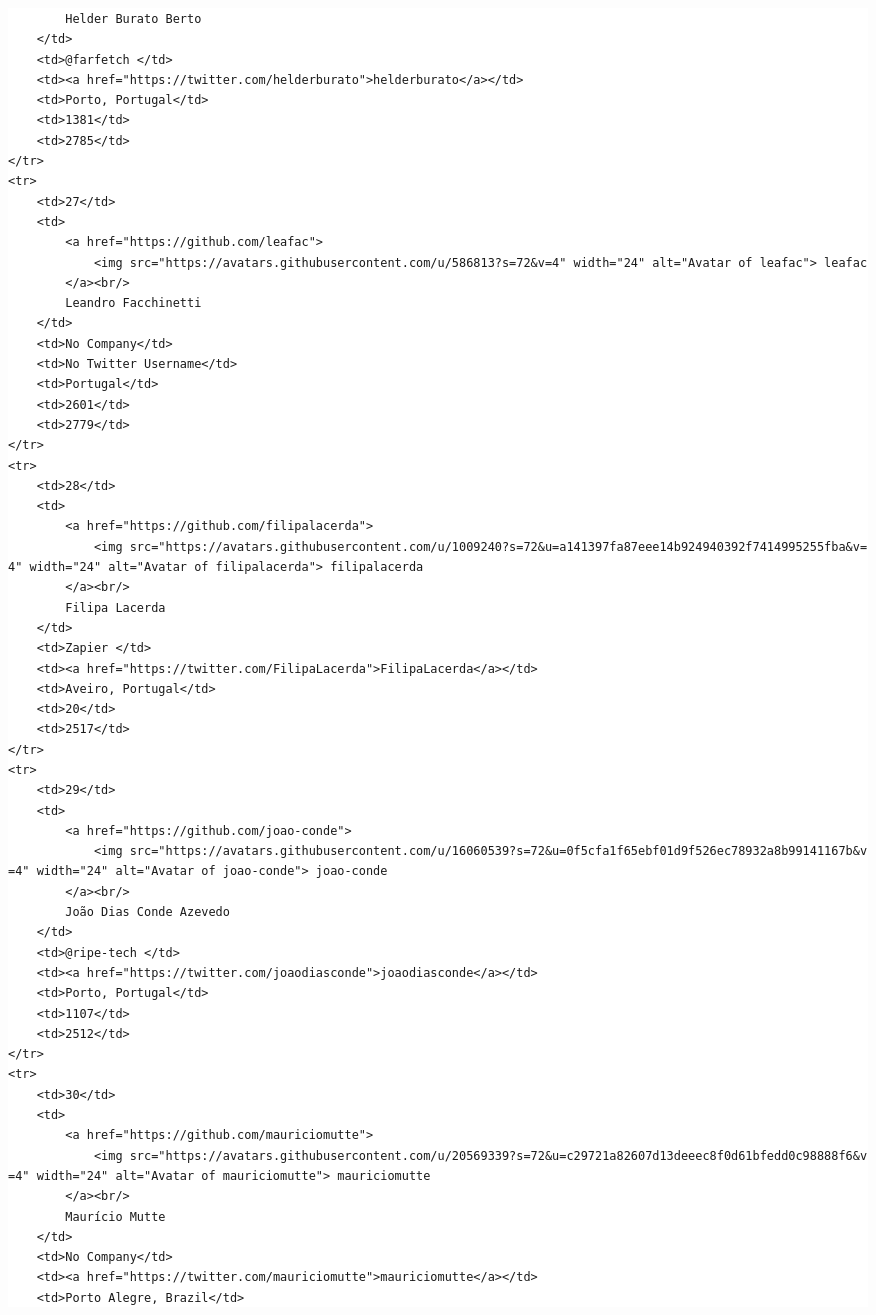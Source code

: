 			Helder Burato Berto
		</td>
		<td>@farfetch </td>
		<td><a href="https://twitter.com/helderburato">helderburato</a></td>
		<td>Porto, Portugal</td>
		<td>1381</td>
		<td>2785</td>
	</tr>
	<tr>
		<td>27</td>
		<td>
			<a href="https://github.com/leafac">
				<img src="https://avatars.githubusercontent.com/u/586813?s=72&v=4" width="24" alt="Avatar of leafac"> leafac
			</a><br/>
			Leandro Facchinetti
		</td>
		<td>No Company</td>
		<td>No Twitter Username</td>
		<td>Portugal</td>
		<td>2601</td>
		<td>2779</td>
	</tr>
	<tr>
		<td>28</td>
		<td>
			<a href="https://github.com/filipalacerda">
				<img src="https://avatars.githubusercontent.com/u/1009240?s=72&u=a141397fa87eee14b924940392f7414995255fba&v=4" width="24" alt="Avatar of filipalacerda"> filipalacerda
			</a><br/>
			Filipa Lacerda
		</td>
		<td>Zapier </td>
		<td><a href="https://twitter.com/FilipaLacerda">FilipaLacerda</a></td>
		<td>Aveiro, Portugal</td>
		<td>20</td>
		<td>2517</td>
	</tr>
	<tr>
		<td>29</td>
		<td>
			<a href="https://github.com/joao-conde">
				<img src="https://avatars.githubusercontent.com/u/16060539?s=72&u=0f5cfa1f65ebf01d9f526ec78932a8b99141167b&v=4" width="24" alt="Avatar of joao-conde"> joao-conde
			</a><br/>
			João Dias Conde Azevedo
		</td>
		<td>@ripe-tech </td>
		<td><a href="https://twitter.com/joaodiasconde">joaodiasconde</a></td>
		<td>Porto, Portugal</td>
		<td>1107</td>
		<td>2512</td>
	</tr>
	<tr>
		<td>30</td>
		<td>
			<a href="https://github.com/mauriciomutte">
				<img src="https://avatars.githubusercontent.com/u/20569339?s=72&u=c29721a82607d13deeec8f0d61bfedd0c98888f6&v=4" width="24" alt="Avatar of mauriciomutte"> mauriciomutte
			</a><br/>
			Maurício Mutte
		</td>
		<td>No Company</td>
		<td><a href="https://twitter.com/mauriciomutte">mauriciomutte</a></td>
		<td>Porto Alegre, Brazil</td>